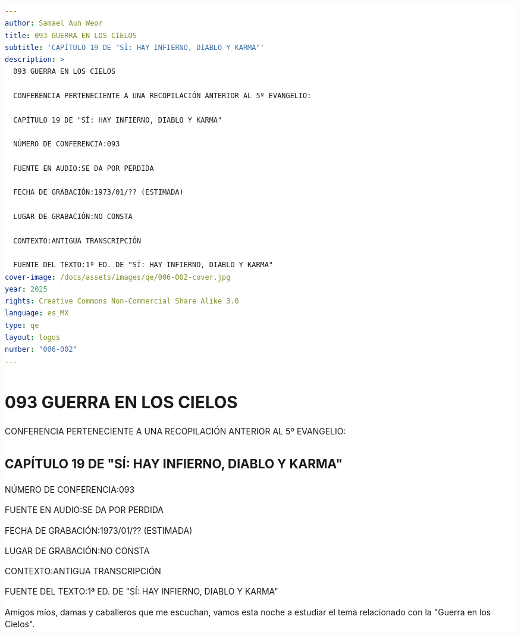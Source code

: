 ```yaml
---
author: Samael Aun Weor
title: 093 GUERRA EN LOS CIELOS
subtitle: 'CAPÍTULO 19 DE "SÍ: HAY INFIERNO, DIABLO Y KARMA"'
description: >
  093 GUERRA EN LOS CIELOS

  CONFERENCIA PERTENECIENTE A UNA RECOPILACIÓN ANTERIOR AL 5º EVANGELIO:

  CAPÍTULO 19 DE "SÍ: HAY INFIERNO, DIABLO Y KARMA"

  NÚMERO DE CONFERENCIA:093

  FUENTE EN AUDIO:SE DA POR PERDIDA

  FECHA DE GRABACIÓN:1973/01/?? (ESTIMADA)

  LUGAR DE GRABACIÓN:NO CONSTA

  CONTEXTO:ANTIGUA TRANSCRIPCIÓN

  FUENTE DEL TEXTO:1ª ED. DE "SÍ: HAY INFIERNO, DIABLO Y KARMA"
cover-image: /docs/assets/images/qe/006-002-cover.jpg
year: 2025
rights: Creative Commons Non-Commercial Share Alike 3.0
language: es_MX
type: qe
layout: logos
number: "006-002"
---
```

# 093 GUERRA EN LOS CIELOS

CONFERENCIA PERTENECIENTE A UNA RECOPILACIÓN ANTERIOR AL 5º EVANGELIO:

## CAPÍTULO 19 DE "SÍ: HAY INFIERNO, DIABLO Y KARMA"

NÚMERO DE CONFERENCIA:093

FUENTE EN AUDIO:SE DA POR PERDIDA

FECHA DE GRABACIÓN:1973/01/?? (ESTIMADA)

LUGAR DE GRABACIÓN:NO CONSTA

CONTEXTO:ANTIGUA TRANSCRIPCIÓN

FUENTE DEL TEXTO:1ª ED. DE "SÍ: HAY INFIERNO, DIABLO Y KARMA"

Amigos míos, damas y caballeros que me escuchan, vamos esta noche a estudiar el tema relacionado con la "Guerra en los Cielos".
